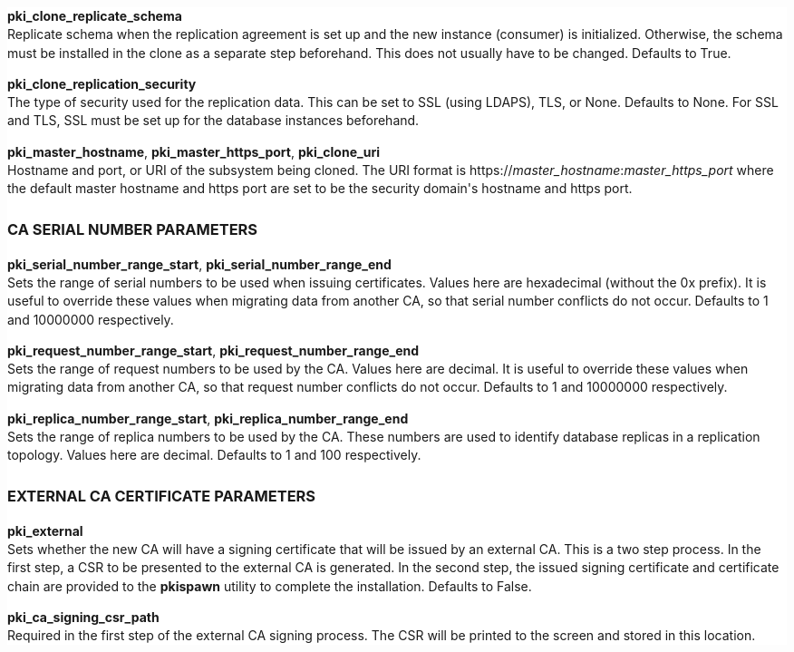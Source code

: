 **pki_clone_replicate_schema**  
Replicate schema when the replication agreement is set up and the new instance (consumer) is initialized.
Otherwise, the schema must be installed in the clone as a separate step beforehand.
This does not usually have to be changed.
Defaults to True.

**pki_clone_replication_security**  
The type of security used for the replication data.
This can be set to SSL (using LDAPS), TLS, or None.
Defaults to None.
For SSL and TLS, SSL must be set up for the database instances beforehand.

**pki_master_hostname**, **pki_master_https_port**, **pki_clone_uri**  
Hostname and port, or URI of the subsystem being cloned.
The URI format is https://*master_hostname*:*master_https_port* where the default master hostname and https port
are set to be the security domain's hostname and https port.

### CA SERIAL NUMBER PARAMETERS

**pki_serial_number_range_start**, **pki_serial_number_range_end**  
Sets the range of serial numbers to be used when issuing certificates.
Values here are hexadecimal (without the 0x prefix).
It is useful to override these values when migrating data from another CA, so that serial number conflicts do not occur.
Defaults to 1 and 10000000 respectively.

**pki_request_number_range_start**, **pki_request_number_range_end**  
Sets the range of request numbers to be used by the CA.
Values here are decimal.
It is useful to override these values when migrating data from another CA, so that request number conflicts do not occur.
Defaults to 1 and 10000000 respectively.

**pki_replica_number_range_start**, **pki_replica_number_range_end**  
Sets the range of replica numbers to be used by the CA.
These numbers are used to identify database replicas in a replication topology.
Values here are decimal.
Defaults to 1 and 100 respectively.

### EXTERNAL CA CERTIFICATE PARAMETERS

**pki_external**  
Sets whether the new CA will have a signing certificate that will be issued by an external CA.
This is a two step process.
In the first step, a CSR to be presented to the external CA is generated.
In the second step, the issued signing certificate and certificate chain are provided to the **pkispawn** utility to complete the installation.
Defaults to False.

**pki_ca_signing_csr_path**  
Required in the first step of the external CA signing process.
The CSR will be printed to the screen and stored in this location.
